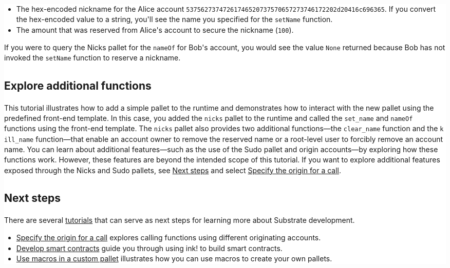    - The hex-encoded nickname for the Alice account `53756273747261746520737570657273746172202d20416c696365`.
    If you convert the hex-encoded value to a string, you'll see the name you specified for the `setName` function.
   - The amount that was reserved from Alice's account to secure the nickname (`100`).

   If you were to query the Nicks pallet for the `nameOf` for Bob's account, you would see the value `None` returned because Bob has not invoked the `setName` function to reserve a nickname.

## Explore additional functions

This tutorial illustrates how to add a simple pallet to the runtime and demonstrates how to interact with the new pallet using the predefined front-end template.
In this case, you added the `nicks` pallet to the runtime and called the `set_name` and `nameOf` functions using the front-end template.
The `nicks` pallet also provides two additional functions—the `clear_name` function and the `kill_name` function—that enable an account owner to remove the reserved name or a root-level user to forcibly remove an account name.
You can learn about additional features—such as the use of the Sudo pallet and origin accounts—by exploring how these functions work.
However, these features are beyond the intended scope of this tutorial.
If you want to explore additional features exposed through the Nicks and Sudo pallets, see [Next steps](#next-steps) and select [Specify the origin for a call](/tutorials/build-application-logic/specify-the-origin-for-a-call).

## Next steps

There are several [tutorials](/tutorials/) that can serve as next steps for learning more about Substrate development.

- [Specify the origin for a call](/tutorials/build-application-logic/specify-the-origin-for-a-call) explores calling functions using different originating accounts.
- [Develop smart contracts](/tutorials/smart-contracts/) guide you through using ink! to build smart contracts.
- [Use macros in a custom pallet](/tutorials/build-application-logic/use-macros-in-a-custom-pallet) illustrates how you can use macros to create your own pallets.
